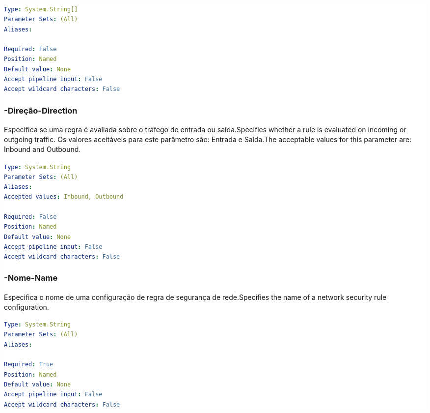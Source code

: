 ```yaml
Type: System.String[]
Parameter Sets: (All)
Aliases:

Required: False
Position: Named
Default value: None
Accept pipeline input: False
Accept wildcard characters: False
```

### <span data-ttu-id="b478a-146">-Direção</span><span class="sxs-lookup"><span data-stu-id="b478a-146">-Direction</span></span>
<span data-ttu-id="b478a-147">Especifica se uma regra é avaliada sobre o tráfego de entrada ou saída.</span><span class="sxs-lookup"><span data-stu-id="b478a-147">Specifies whether a rule is evaluated on incoming or outgoing traffic.</span></span>
<span data-ttu-id="b478a-148">Os valores aceitáveis para este parâmetro são: Entrada e Saída.</span><span class="sxs-lookup"><span data-stu-id="b478a-148">The acceptable values for this parameter are: Inbound and Outbound.</span></span>

```yaml
Type: System.String
Parameter Sets: (All)
Aliases:
Accepted values: Inbound, Outbound

Required: False
Position: Named
Default value: None
Accept pipeline input: False
Accept wildcard characters: False
```

### <span data-ttu-id="b478a-149">-Nome</span><span class="sxs-lookup"><span data-stu-id="b478a-149">-Name</span></span>
<span data-ttu-id="b478a-150">Especifica o nome de uma configuração de regra de segurança de rede.</span><span class="sxs-lookup"><span data-stu-id="b478a-150">Specifies the name of a network security rule configuration.</span></span>

```yaml
Type: System.String
Parameter Sets: (All)
Aliases:

Required: True
Position: Named
Default value: None
Accept pipeline input: False
Accept wildcard characters: False
```
